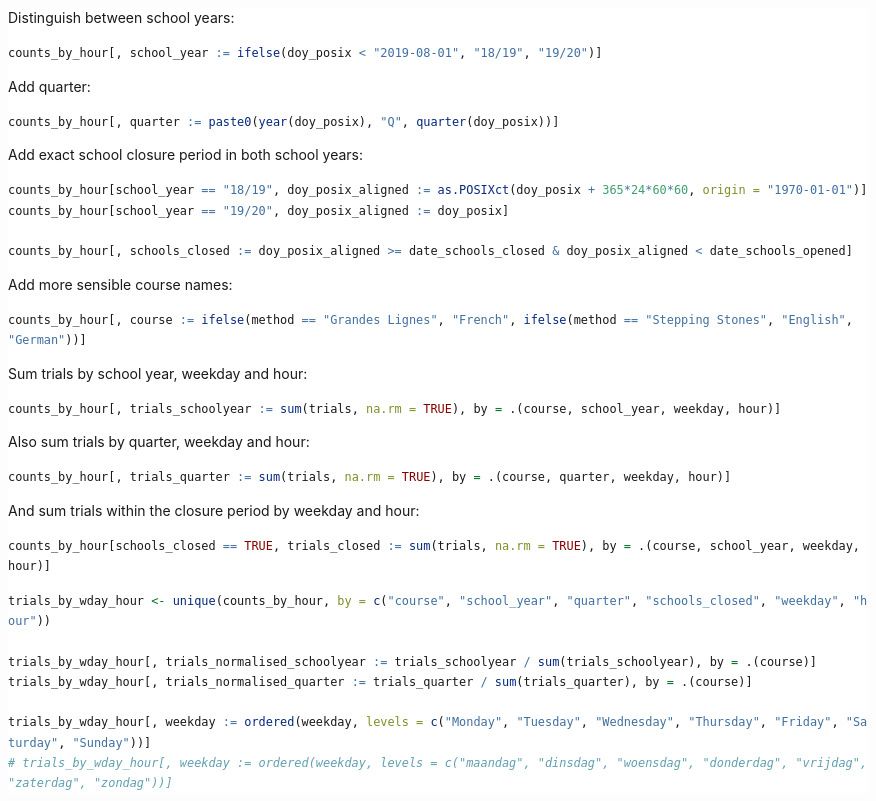 Distinguish between school
years:

``` r
counts_by_hour[, school_year := ifelse(doy_posix < "2019-08-01", "18/19", "19/20")]
```

Add
quarter:

``` r
counts_by_hour[, quarter := paste0(year(doy_posix), "Q", quarter(doy_posix))]
```

Add exact school closure period in both school
years:

``` r
counts_by_hour[school_year == "18/19", doy_posix_aligned := as.POSIXct(doy_posix + 365*24*60*60, origin = "1970-01-01")]
counts_by_hour[school_year == "19/20", doy_posix_aligned := doy_posix]

counts_by_hour[, schools_closed := doy_posix_aligned >= date_schools_closed & doy_posix_aligned < date_schools_opened]
```

Add more sensible course
names:

``` r
counts_by_hour[, course := ifelse(method == "Grandes Lignes", "French", ifelse(method == "Stepping Stones", "English", "German"))]
```

Sum trials by school year, weekday and
hour:

``` r
counts_by_hour[, trials_schoolyear := sum(trials, na.rm = TRUE), by = .(course, school_year, weekday, hour)]
```

Also sum trials by quarter, weekday and
hour:

``` r
counts_by_hour[, trials_quarter := sum(trials, na.rm = TRUE), by = .(course, quarter, weekday, hour)]
```

And sum trials within the closure period by weekday and
hour:

``` r
counts_by_hour[schools_closed == TRUE, trials_closed := sum(trials, na.rm = TRUE), by = .(course, school_year, weekday, hour)]
```

``` r
trials_by_wday_hour <- unique(counts_by_hour, by = c("course", "school_year", "quarter", "schools_closed", "weekday", "hour"))

trials_by_wday_hour[, trials_normalised_schoolyear := trials_schoolyear / sum(trials_schoolyear), by = .(course)]
trials_by_wday_hour[, trials_normalised_quarter := trials_quarter / sum(trials_quarter), by = .(course)]

trials_by_wday_hour[, weekday := ordered(weekday, levels = c("Monday", "Tuesday", "Wednesday", "Thursday", "Friday", "Saturday", "Sunday"))]
# trials_by_wday_hour[, weekday := ordered(weekday, levels = c("maandag", "dinsdag", "woensdag", "donderdag", "vrijdag", "zaterdag", "zondag"))]
```
